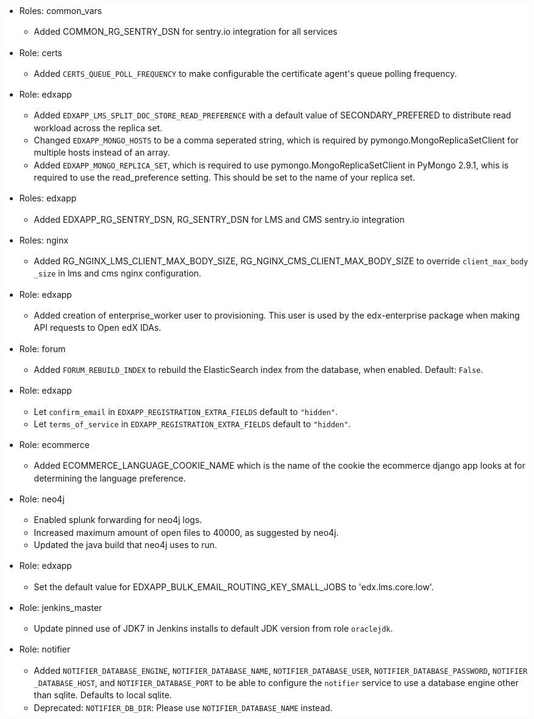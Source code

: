 - Roles: common_vars
  * Added COMMON_RG_SENTRY_DSN for sentry.io integration for all services
- Role: certs
  - Added `CERTS_QUEUE_POLL_FREQUENCY` to make configurable the certificate agent's queue polling frequency.
- Role: edxapp
  - Added `EDXAPP_LMS_SPLIT_DOC_STORE_READ_PREFERENCE` with a default value of
    SECONDARY_PREFERED to distribute read workload across the replica set.
  - Changed `EDXAPP_MONGO_HOSTS` to be a comma seperated string, which is
    required by pymongo.MongoReplicaSetClient for multiple hosts instead of an
    array.
  - Added `EDXAPP_MONGO_REPLICA_SET`, which is required to use
    pymongo.MongoReplicaSetClient in PyMongo 2.9.1, whis is required to use the
    read_preference setting. This should be set to the name of your replica set.

- Roles: edxapp
  * Added EDXAPP_RG_SENTRY_DSN, RG_SENTRY_DSN for LMS and CMS sentry.io integration

- Roles: nginx
  - Added RG_NGINX_LMS_CLIENT_MAX_BODY_SIZE, RG_NGINX_CMS_CLIENT_MAX_BODY_SIZE to override `client_max_body_size` in lms and cms nginx configuration.

- Role: edxapp
  - Added creation of enterprise_worker user to provisioning. This user is used by the edx-enterprise package when making API requests to Open edX IDAs.

- Role: forum
  - Added `FORUM_REBUILD_INDEX` to rebuild the ElasticSearch index from the database, when enabled.  Default: `False`.

- Role: edxapp
  - Let `confirm_email` in `EDXAPP_REGISTRATION_EXTRA_FIELDS` default to `"hidden"`.
  - Let `terms_of_service` in `EDXAPP_REGISTRATION_EXTRA_FIELDS` default to `"hidden"`.

- Role: ecommerce
  - Added ECOMMERCE_LANGUAGE_COOKIE_NAME which is the name of the cookie the ecommerce django app looks at for determining the language preference.

- Role: neo4j
  - Enabled splunk forwarding for neo4j logs.
  - Increased maximum amount of open files to 40000, as suggested by neo4j.
  - Updated the java build that neo4j uses to run.

- Role: edxapp
  - Set the default value for EDXAPP_BULK_EMAIL_ROUTING_KEY_SMALL_JOBS to
 'edx.lms.core.low'.

- Role: jenkins_master
  - Update pinned use of JDK7 in Jenkins installs to default JDK version from role `oraclejdk`.

- Role: notifier
  - Added `NOTIFIER_DATABASE_ENGINE`, `NOTIFIER_DATABASE_NAME`, `NOTIFIER_DATABASE_USER`, `NOTIFIER_DATABASE_PASSWORD`, `NOTIFIER_DATABASE_HOST`, and `NOTIFIER_DATABASE_PORT` to be able to configure the `notifier` service to use a database engine other than sqlite. Defaults to local sqlite.
  - Deprecated: `NOTIFIER_DB_DIR`: Please use `NOTIFIER_DATABASE_NAME` instead.
